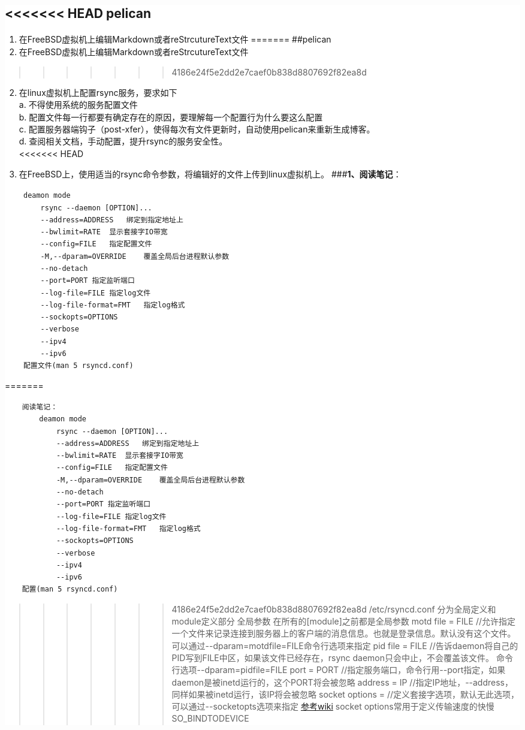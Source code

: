 <<<<<<< HEAD
pelican
-------

1. 在FreeBSD虚拟机上编辑Markdown或者reStrcutureText文件
=======
##pelican
1. 在FreeBSD虚拟机上编辑Markdown或者reStrcutureText文件

>>>>>>> 4186e24f5e2dd2e7caef0b838d8807692f82ea8d
2. 在linux虚拟机上配置rsync服务，要求如下  
        a. 不得使用系统的服务配置文件  
		b. 配置文件每一行都要有确定存在的原因，要理解每一个配置行为什么要这么配置  
		c. 配置服务器端钩子（post-xfer），使得每次有文件更新时，自动使用pelican来重新生成博客。  
		d. 查阅相关文档，手动配置，提升rsync的服务安全性。  
<<<<<<< HEAD
3. 在FreeBSD上，使用适当的rsync命令参数，将编辑好的文件上传到linux虚拟机上。
	###**1、阅读笔记**：

		deamon mode
       		rsync --daemon [OPTION]...
           	--address=ADDRESS   绑定到指定地址上
            --bwlimit=RATE  显示套接字IO带宽
            --config=FILE   指定配置文件
            -M,--dparam=OVERRIDE    覆盖全局后台进程默认参数
            --no-detach     
            --port=PORT 指定监听端口
            --log-file=FILE 指定log文件
            --log-file-format=FMT   指定log格式
            --sockopts=OPTIONS  
            --verbose
            --ipv4
            --ipv6
        配置文件(man 5 rsyncd.conf)
=======
		
		阅读笔记：
            deamon mode
                rsync --daemon [OPTION]...
                --address=ADDRESS   绑定到指定地址上
                --bwlimit=RATE  显示套接字IO带宽
                --config=FILE   指定配置文件
                -M,--dparam=OVERRIDE    覆盖全局后台进程默认参数
                --no-detach     
                --port=PORT 指定监听端口
                --log-file=FILE 指定log文件
                --log-file-format=FMT   指定log格式
                --sockopts=OPTIONS  
                --verbose
                --ipv4
                --ipv6
        配置(man 5 rsyncd.conf)
>>>>>>> 4186e24f5e2dd2e7caef0b838d8807692f82ea8d
            /etc/rsyncd.conf
            分为全局定义和module定义部分
            全局参数
                在所有的[module]之前都是全局参数
                motd file = FILE //允许指定一个文件来记录连接到服务器上的客户端的消息信息。也就是登录信息。默认没有这个文件。可以通过--dparam=motdfile=FILE命令行选项来指定
                pid file = FILE //告诉daemon将自己的PID写到FILE中区，如果该文件已经存在，rsync daemon只会中止，不会覆盖该文件。 命令行选项--dparam=pidfile=FILE
                port = PORT //指定服务端口，命令行用--port指定，如果daemon是被inetd运行的，这个PORT将会被忽略
                address = IP //指定IP地址，--address，同样如果被inetd运行，该IP将会被忽略
                socket options =  //定义套接字选项，默认无此选项，可以通过--socketopts选项来指定  [参考wiki](http://wiki.treck.com/Socket_Options)   socket options常用于定义传输速度的快慢
                    SO_BINDTODEVICE  